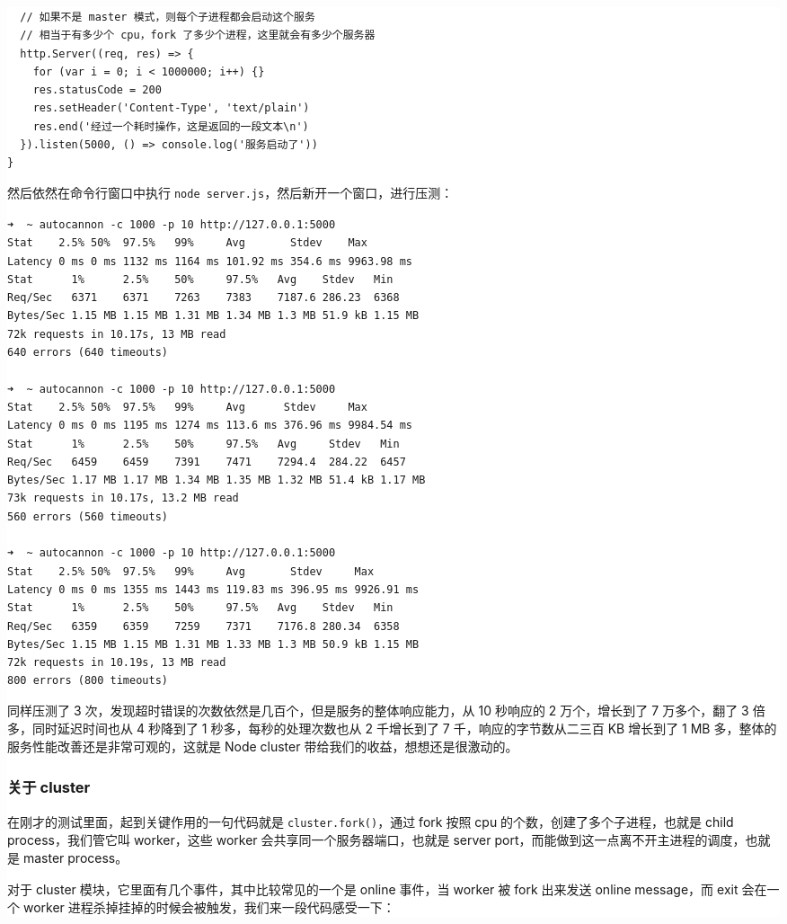 ```
  // 如果不是 master 模式，则每个子进程都会启动这个服务
  // 相当于有多少个 cpu，fork 了多少个进程，这里就会有多少个服务器
  http.Server((req, res) => {
    for (var i = 0; i < 1000000; i++) {}
    res.statusCode = 200
    res.setHeader('Content-Type', 'text/plain')
    res.end('经过一个耗时操作，这是返回的一段文本\n')
  }).listen(5000, () => console.log('服务启动了'))
}

```

然后依然在命令行窗口中执行 `node server.js`，然后新开一个窗口，进行压测：

```
➜  ~ autocannon -c 1000 -p 10 http://127.0.0.1:5000
Stat    2.5% 50%  97.5%   99%     Avg       Stdev    Max
Latency 0 ms 0 ms 1132 ms 1164 ms 101.92 ms 354.6 ms 9963.98 ms
Stat      1%      2.5%    50%     97.5%   Avg    Stdev   Min
Req/Sec   6371    6371    7263    7383    7187.6 286.23  6368
Bytes/Sec 1.15 MB 1.15 MB 1.31 MB 1.34 MB 1.3 MB 51.9 kB 1.15 MB
72k requests in 10.17s, 13 MB read
640 errors (640 timeouts)

➜  ~ autocannon -c 1000 -p 10 http://127.0.0.1:5000
Stat    2.5% 50%  97.5%   99%     Avg      Stdev     Max
Latency 0 ms 0 ms 1195 ms 1274 ms 113.6 ms 376.96 ms 9984.54 ms
Stat      1%      2.5%    50%     97.5%   Avg     Stdev   Min
Req/Sec   6459    6459    7391    7471    7294.4  284.22  6457
Bytes/Sec 1.17 MB 1.17 MB 1.34 MB 1.35 MB 1.32 MB 51.4 kB 1.17 MB
73k requests in 10.17s, 13.2 MB read
560 errors (560 timeouts)

➜  ~ autocannon -c 1000 -p 10 http://127.0.0.1:5000
Stat    2.5% 50%  97.5%   99%     Avg       Stdev     Max
Latency 0 ms 0 ms 1355 ms 1443 ms 119.83 ms 396.95 ms 9926.91 ms
Stat      1%      2.5%    50%     97.5%   Avg    Stdev   Min
Req/Sec   6359    6359    7259    7371    7176.8 280.34  6358
Bytes/Sec 1.15 MB 1.15 MB 1.31 MB 1.33 MB 1.3 MB 50.9 kB 1.15 MB
72k requests in 10.19s, 13 MB read
800 errors (800 timeouts)

```

同样压测了 3 次，发现超时错误的次数依然是几百个，但是服务的整体响应能力，从 10 秒响应的 2 万个，增长到了 7 万多个，翻了 3 倍多，同时延迟时间也从 4 秒降到了 1 秒多，每秒的处理次数也从 2 千增长到了 7 千，响应的字节数从二三百 KB 增长到了 1 MB 多，整体的服务性能改善还是非常可观的，这就是 Node cluster 带给我们的收益，想想还是很激动的。

### 关于 cluster

在刚才的测试里面，起到关键作用的一句代码就是 `cluster.fork()`，通过 fork 按照 cpu 的个数，创建了多个子进程，也就是 child process，我们管它叫 worker，这些 worker 会共享同一个服务器端口，也就是 server port，而能做到这一点离不开主进程的调度，也就是 master process。

对于 cluster 模块，它里面有几个事件，其中比较常见的一个是 online 事件，当 worker 被 fork 出来发送 online message，而 exit 会在一个 worker 进程杀掉挂掉的时候会被触发，我们来一段代码感受一下：
